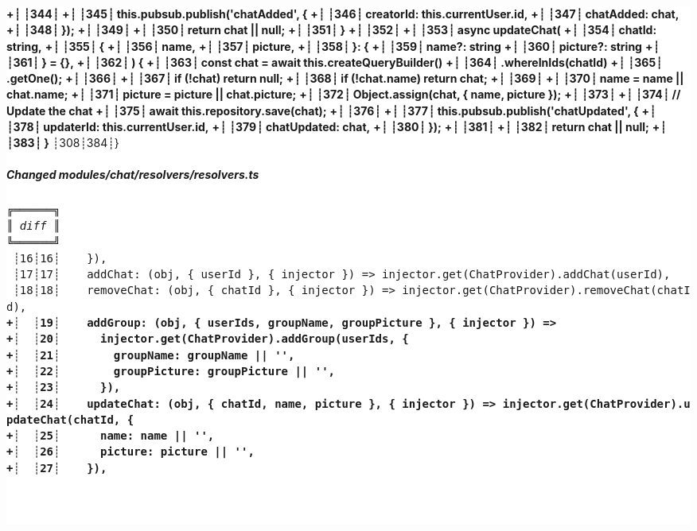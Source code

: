 <b>+┊   ┊344┊</b>
<b>+┊   ┊345┊    this.pubsub.publish(&#x27;chatAdded&#x27;, {</b>
<b>+┊   ┊346┊      creatorId: this.currentUser.id,</b>
<b>+┊   ┊347┊      chatAdded: chat,</b>
<b>+┊   ┊348┊    });</b>
<b>+┊   ┊349┊</b>
<b>+┊   ┊350┊    return chat || null;</b>
<b>+┊   ┊351┊  }</b>
<b>+┊   ┊352┊</b>
<b>+┊   ┊353┊  async updateChat(</b>
<b>+┊   ┊354┊    chatId: string,</b>
<b>+┊   ┊355┊    {</b>
<b>+┊   ┊356┊      name,</b>
<b>+┊   ┊357┊      picture,</b>
<b>+┊   ┊358┊    }: {</b>
<b>+┊   ┊359┊      name?: string</b>
<b>+┊   ┊360┊      picture?: string</b>
<b>+┊   ┊361┊    } &#x3D; {},</b>
<b>+┊   ┊362┊  ) {</b>
<b>+┊   ┊363┊    const chat &#x3D; await this.createQueryBuilder()</b>
<b>+┊   ┊364┊      .whereInIds(chatId)</b>
<b>+┊   ┊365┊      .getOne();</b>
<b>+┊   ┊366┊</b>
<b>+┊   ┊367┊    if (!chat) return null;</b>
<b>+┊   ┊368┊    if (!chat.name) return chat;</b>
<b>+┊   ┊369┊</b>
<b>+┊   ┊370┊    name &#x3D; name || chat.name;</b>
<b>+┊   ┊371┊    picture &#x3D; picture || chat.picture;</b>
<b>+┊   ┊372┊    Object.assign(chat, { name, picture });</b>
<b>+┊   ┊373┊</b>
<b>+┊   ┊374┊    // Update the chat</b>
<b>+┊   ┊375┊    await this.repository.save(chat);</b>
<b>+┊   ┊376┊</b>
<b>+┊   ┊377┊    this.pubsub.publish(&#x27;chatUpdated&#x27;, {</b>
<b>+┊   ┊378┊      updaterId: this.currentUser.id,</b>
<b>+┊   ┊379┊      chatUpdated: chat,</b>
<b>+┊   ┊380┊    });</b>
<b>+┊   ┊381┊</b>
<b>+┊   ┊382┊    return chat || null;</b>
<b>+┊   ┊383┊  }</b>
 ┊308┊384┊}
</pre>

##### Changed modules&#x2F;chat&#x2F;resolvers&#x2F;resolvers.ts
<pre>
<i>╔══════╗</i>
<i>║ diff ║</i>
<i>╚══════╝</i>
 ┊16┊16┊    }),
 ┊17┊17┊    addChat: (obj, { userId }, { injector }) &#x3D;&gt; injector.get(ChatProvider).addChat(userId),
 ┊18┊18┊    removeChat: (obj, { chatId }, { injector }) &#x3D;&gt; injector.get(ChatProvider).removeChat(chatId),
<b>+┊  ┊19┊    addGroup: (obj, { userIds, groupName, groupPicture }, { injector }) &#x3D;&gt;</b>
<b>+┊  ┊20┊      injector.get(ChatProvider).addGroup(userIds, {</b>
<b>+┊  ┊21┊        groupName: groupName || &#x27;&#x27;,</b>
<b>+┊  ┊22┊        groupPicture: groupPicture || &#x27;&#x27;,</b>
<b>+┊  ┊23┊      }),</b>
<b>+┊  ┊24┊    updateChat: (obj, { chatId, name, picture }, { injector }) &#x3D;&gt; injector.get(ChatProvider).updateChat(chatId, {</b>
<b>+┊  ┊25┊      name: name || &#x27;&#x27;,</b>
<b>+┊  ┊26┊      picture: picture || &#x27;&#x27;,</b>
<b>+┊  ┊27┊    }),</b>